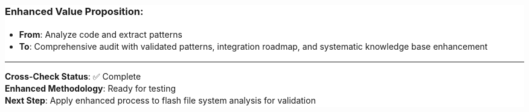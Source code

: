 ### **Enhanced Value Proposition**:
- **From**: Analyze code and extract patterns
- **To**: Comprehensive audit with validated patterns, integration roadmap, and systematic knowledge base enhancement

---

**Cross-Check Status**: ✅ Complete  
**Enhanced Methodology**: Ready for testing  
**Next Step**: Apply enhanced process to flash file system analysis for validation